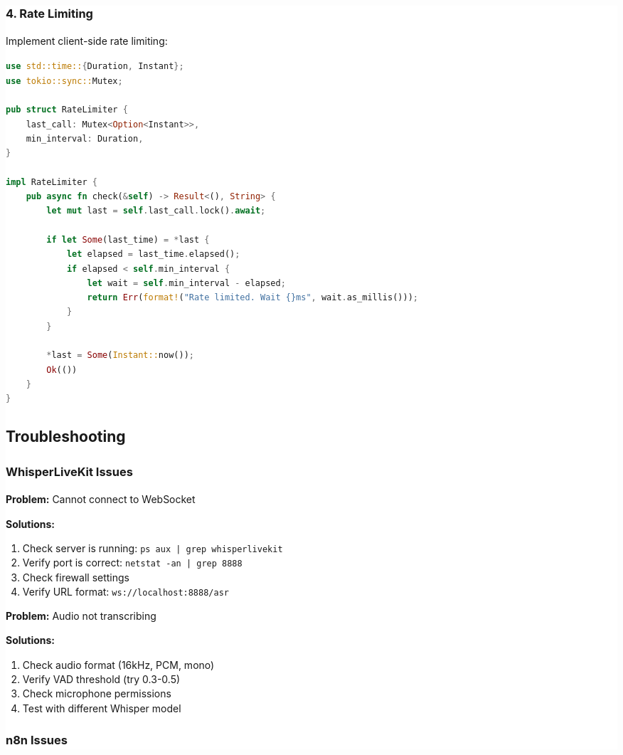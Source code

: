 ### 4. Rate Limiting

Implement client-side rate limiting:

```rust
use std::time::{Duration, Instant};
use tokio::sync::Mutex;

pub struct RateLimiter {
    last_call: Mutex<Option<Instant>>,
    min_interval: Duration,
}

impl RateLimiter {
    pub async fn check(&self) -> Result<(), String> {
        let mut last = self.last_call.lock().await;

        if let Some(last_time) = *last {
            let elapsed = last_time.elapsed();
            if elapsed < self.min_interval {
                let wait = self.min_interval - elapsed;
                return Err(format!("Rate limited. Wait {}ms", wait.as_millis()));
            }
        }

        *last = Some(Instant::now());
        Ok(())
    }
}
```

## Troubleshooting

### WhisperLiveKit Issues

**Problem:** Cannot connect to WebSocket

**Solutions:**
1. Check server is running: `ps aux | grep whisperlivekit`
2. Verify port is correct: `netstat -an | grep 8888`
3. Check firewall settings
4. Verify URL format: `ws://localhost:8888/asr`

**Problem:** Audio not transcribing

**Solutions:**
1. Check audio format (16kHz, PCM, mono)
2. Verify VAD threshold (try 0.3-0.5)
3. Check microphone permissions
4. Test with different Whisper model

### n8n Issues
